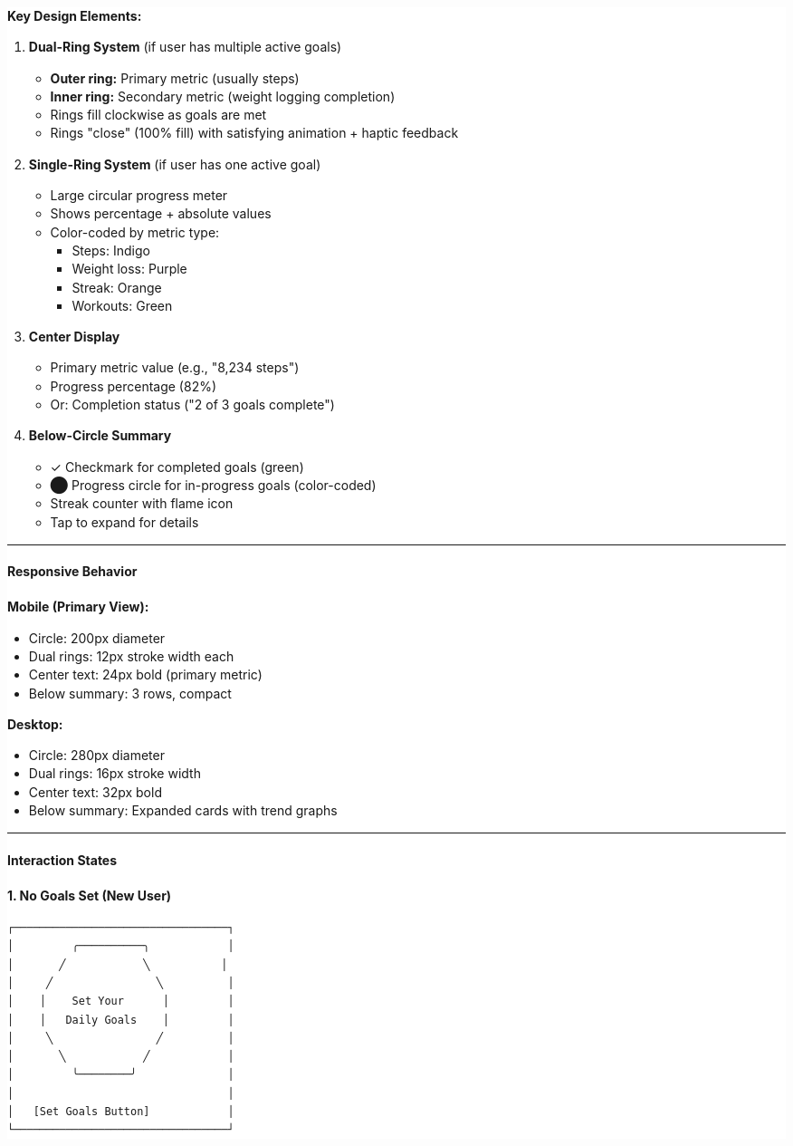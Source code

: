 **Key Design Elements:**

1. **Dual-Ring System** (if user has multiple active goals)
   - **Outer ring:** Primary metric (usually steps)
   - **Inner ring:** Secondary metric (weight logging completion)
   - Rings fill clockwise as goals are met
   - Rings "close" (100% fill) with satisfying animation + haptic feedback

2. **Single-Ring System** (if user has one active goal)
   - Large circular progress meter
   - Shows percentage + absolute values
   - Color-coded by metric type:
     - Steps: Indigo
     - Weight loss: Purple
     - Streak: Orange
     - Workouts: Green

3. **Center Display**
   - Primary metric value (e.g., "8,234 steps")
   - Progress percentage (82%)
   - Or: Completion status ("2 of 3 goals complete")

4. **Below-Circle Summary**
   - ✓ Checkmark for completed goals (green)
   - ⬤ Progress circle for in-progress goals (color-coded)
   - Streak counter with flame icon
   - Tap to expand for details

---

#### Responsive Behavior

**Mobile (Primary View):**
- Circle: 200px diameter
- Dual rings: 12px stroke width each
- Center text: 24px bold (primary metric)
- Below summary: 3 rows, compact

**Desktop:**
- Circle: 280px diameter
- Dual rings: 16px stroke width
- Center text: 32px bold
- Below summary: Expanded cards with trend graphs

---

#### Interaction States

**1. No Goals Set (New User)**
```
┌─────────────────────────────────┐
│         ╭──────────╮            │
│       ╱            ╲           │
│     ╱                ╲          │
│    │    Set Your      │         │
│    │   Daily Goals    │         │
│     ╲                ╱          │
│       ╲            ╱            │
│         ╰────────╯              │
│                                 │
│   [Set Goals Button]            │
└─────────────────────────────────┘
```

